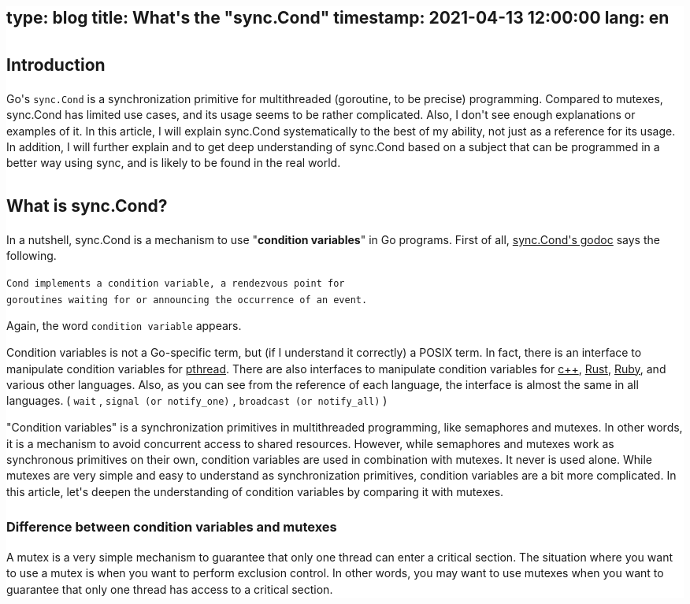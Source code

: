 type: blog
title: What's the "sync.Cond"
timestamp: 2021-04-13 12:00:00
lang: en
---

## Introduction

Go's `sync.Cond` is a synchronization primitive for multithreaded (goroutine, to be precise) programming.
Compared to mutexes, sync.Cond has limited use cases, and its usage seems to be rather complicated. Also, I don't see enough explanations or examples of it.
In this article, I will explain sync.Cond systematically to the best of my ability, not just as a reference for its usage. In addition, I will further explain and to get deep understanding of sync.Cond based on a subject that can be programmed in a better way using sync, and is likely to be found in the real world.

## What is sync.Cond?

In a nutshell, sync.Cond is a mechanism to use "**condition variables**" in Go programs.
First of all, [sync.Cond's godoc](https://golang.org/pkg/sync/#Cond) says the following.

```
Cond implements a condition variable, a rendezvous point for 
goroutines waiting for or announcing the occurrence of an event.
```

Again, the word `condition variable` appears.

Condition variables is not a Go-specific term, but (if I understand it correctly) a POSIX term. In fact, there is an interface to manipulate condition variables for [pthread](https://linux.die.net/man/3/pthread_cond_init).
There are also interfaces to manipulate condition variables for [c++](https://en.cppreference.com/w/cpp/thread/condition_variable), [Rust](https://doc.rust-lang.org/std/sync/struct.Condvar.html), [Ruby](https://docs.ruby-lang.org/ja/2.0.0/class/ConditionVariable.html), and various other languages.
Also, as you can see from the reference of each language, the interface is almost the same in all languages. ( `wait` , `signal (or notify_one)` , `broadcast (or notify_all)` )

"Condition variables" is a synchronization primitives in multithreaded programming, like semaphores and mutexes. In other words, it is a mechanism to avoid concurrent access to shared resources.
However, while semaphores and mutexes work as synchronous primitives on their own, condition variables are used in combination with mutexes. It never is used alone.
While mutexes are very simple and easy to understand as synchronization primitives, condition variables are a bit more complicated. In this article, let's deepen the understanding of condition variables by comparing it with mutexes.

### Difference between condition variables and mutexes

A mutex is a very simple mechanism to guarantee that only one thread can enter a critical section.
The situation where you want to use a mutex is when you want to perform exclusion control. In other words, you may want to use mutexes when you want to guarantee that only one thread has access to a critical section.

